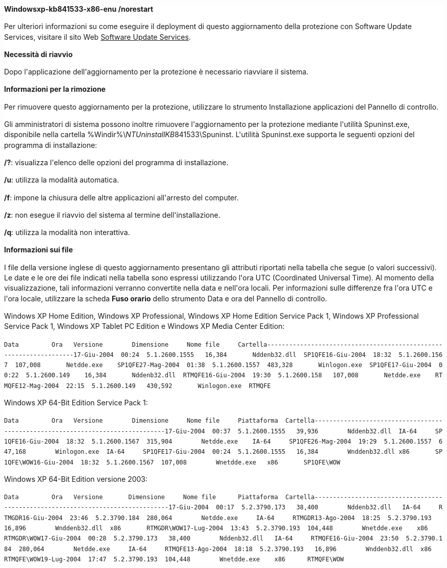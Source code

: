 **Windowsxp-kb841533-x86-enu /norestart**
  
Per ulteriori informazioni su come eseguire il deployment di questo aggiornamento della protezione con Software Update Services, visitare il sito Web [Software Update Services](http://go.microsoft.com/fwlink/?linkid=21125).
  
**Necessità di riavvio**
  
Dopo l'applicazione dell'aggiornamento per la protezione è necessario riavviare il sistema.
  
**Informazioni per la rimozione**
  
Per rimuovere questo aggiornamento per la protezione, utilizzare lo strumento Installazione applicazioni del Pannello di controllo.
  
Gli amministratori di sistema possono inoltre rimuovere l'aggiornamento per la protezione mediante l'utilità Spuninst.exe, disponibile nella cartella %Windir%\\$NTUninstallKB841533$\\Spuninst. L'utilità Spuninst.exe supporta le seguenti opzioni del programma di installazione:
  
**/?**: visualizza l'elenco delle opzioni del programma di installazione.
  
**/u**: utilizza la modalità automatica.
  
**/f**: impone la chiusura delle altre applicazioni all'arresto del computer.
  
**/z**: non esegue il riavvio del sistema al termine dell'installazione.
  
**/q**: utilizza la modalità non interattiva.
  
**Informazioni sui file**
  
I file della versione inglese di questo aggiornamento presentano gli attributi riportati nella tabella che segue (o valori successivi). Le date e le ore dei file indicati nella tabella sono espressi utilizzando l'ora UTC (Coordinated Universal Time). Al momento della visualizzazione, tali informazioni verranno convertite nella data e nell'ora locali. Per informazioni sulle differenze fra l'ora UTC e l'ora locale, utilizzare la scheda **Fuso orario** dello strumento Data e ora del Pannello di controllo.
  
Windows XP Home Edition, Windows XP Professional, Windows XP Home Edition Service Pack 1, Windows XP Professional Service Pack 1, Windows XP Tablet PC Edition e Windows XP Media Center Edition:
  
`Data         Ora   Versione        Dimensione     Nome file     Cartella-------------------------------------------------------------------17-Giu-2004  00:24  5.1.2600.1555   16,384       Nddenb32.dll  SP1QFE16-Giu-2004  18:32  5.1.2600.1567  107,008       Netdde.exe    SP1QFE27-Mag-2004  01:38  5.1.2600.1557  483,328       Winlogon.exe  SP1QFE17-Giu-2004  00:22  5.1.2600.149    16,384       Nddenb32.dll  RTMQFE16-Giu-2004  19:30  5.1.2600.158   107,008       Netdde.exe    RTMQFE12-Mag-2004  22:15  5.1.2600.149   430,592       Winlogon.exe  RTMQFE`
  
Windows XP 64-Bit Edition Service Pack 1:
  
`Data         Ora   Versione        Dimensione     Nome file     Piattaforma  Cartella-------------------------------------------------------------------------------17-Giu-2004  00:37  5.1.2600.1555   39,936        Nddenb32.dll  IA-64     SP1QFE16-Giu-2004  18:32  5.1.2600.1567  315,904        Netdde.exe    IA-64     SP1QFE26-Mag-2004  19:29  5.1.2600.1557  647,168        Winlogon.exe  IA-64     SP1QFE17-Giu-2004  00:24  5.1.2600.1555   16,384        Wnddenb32.dll x86       SP1QFE\WOW16-Giu-2004  18:32  5.1.2600.1567  107,008        Wnetdde.exe   x86       SP1QFE\WOW`
  
Windows XP 64-Bit Edition versione 2003:
  
`Data         Ora   Versione       Dimensione     Nome file      Piattaforma  Cartella--------------------------------------------------------------------------------17-Giu-2004  00:17  5.2.3790.173   38,400        Nddenb32.dll   IA-64     RTMGDR16-Giu-2004  23:46  5.2.3790.184  280,064        Netdde.exe     IA-64     RTMGDR13-Ago-2004  18:25  5.2.3790.193   16,896        Wnddenb32.dll  x86       RTMGDR\WOW17-Lug-2004  13:43  5.2.3790.193  104,448        Wnetdde.exe    x86       RTMGDR\WOW17-Giu-2004  00:28  5.2.3790.173   38,400        Nddenb32.dll   IA-64     RTMQFE16-Giu-2004  23:50  5.2.3790.184  280,064        Netdde.exe     IA-64     RTMQFE13-Ago-2004  18:18  5.2.3790.193   16,896        Wnddenb32.dll  x86      RTMQFE\WOW19-Lug-2004  17:47  5.2.3790.193  104,448        Wnetdde.exe    x86      RTMQFE\WOW`
  